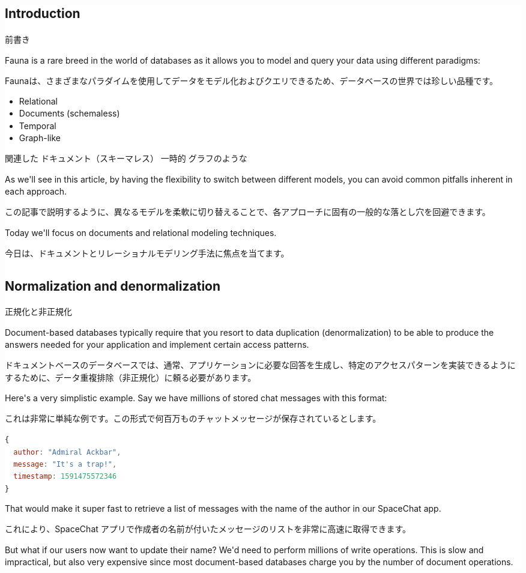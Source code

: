## Introduction

前書き

Fauna is a rare breed in the world of databases as it allows you to model and query your data using different paradigms:

Faunaは、さまざまなパラダイムを使用してデータをモデル化およびクエリできるため、データベースの世界では珍しい品種です。

- Relational
- Documents (schemaless)
- Temporal
- Graph-like

関連した
ドキュメント（スキーマレス）
一時的
グラフのような

As we'll see in this article, by having the flexibility to switch between different models, you can avoid common pitfalls inherent in each approach.

この記事で説明するように、異なるモデルを柔軟に切り替えることで、各アプローチに固有の一般的な落とし穴を回避できます。

Today we'll focus on documents and relational modeling techniques.

今日は、ドキュメントとリレーショナルモデリング手法に焦点を当てます。

## Normalization and denormalization

正規化と非正規化

Document-based databases typically require that you resort to data duplication (denormalization) to be able to produce the answers needed for your application and implement certain access patterns.

ドキュメントベースのデータベースでは、通常、アプリケーションに必要な回答を生成し、特定のアクセスパターンを実装できるようにするために、データ重複排除（非正規化）に頼る必要があります。

Here's a very simplistic example. Say we have millions of stored chat messages with this format:

これは非常に単純な例です。この形式で何百万ものチャットメッセージが保存されているとします。

```javascript
{
  author: "Admiral Ackbar",
  message: "It's a trap!",
  timestamp: 1591475572346
}
```

That would make it super fast to retrieve a list of messages with the name of the author in our SpaceChat app.

これにより、SpaceChat アプリで作成者の名前が付いたメッセージのリストを非常に高速に取得できます。

But what if our users now want to update their name? We'd need to perform millions of write operations. This is slow and impractical, but also very expensive since most document-based databases charge you by the number of document operations.
